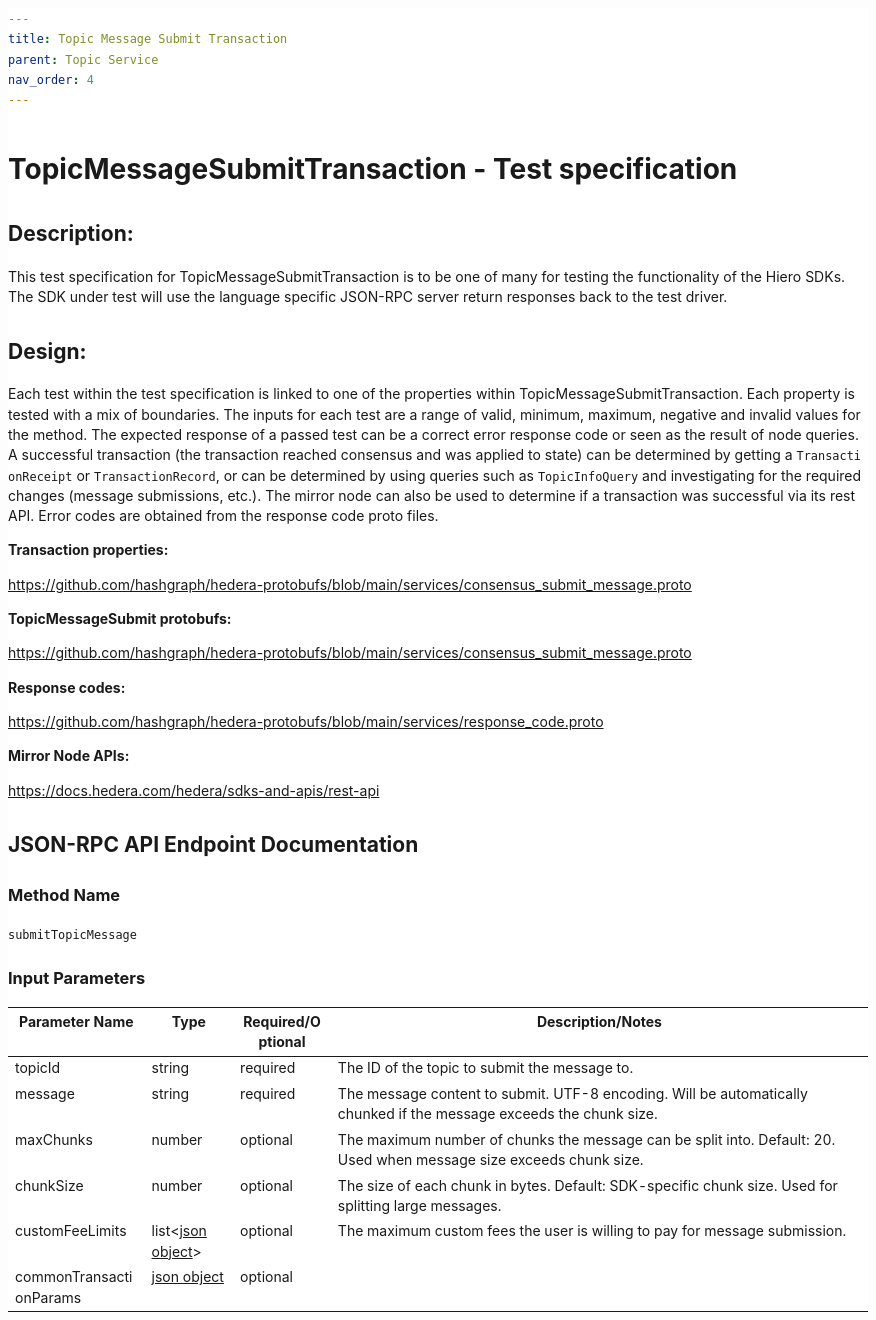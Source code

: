 ```yaml
---
title: Topic Message Submit Transaction
parent: Topic Service
nav_order: 4
---
```

# TopicMessageSubmitTransaction - Test specification

## Description:
This test specification for TopicMessageSubmitTransaction is to be one of many for testing the functionality of the Hiero SDKs. The SDK under test will use the language specific JSON-RPC server return responses back to the test driver.

## Design:
Each test within the test specification is linked to one of the properties within TopicMessageSubmitTransaction. Each property is tested with a mix of boundaries. The inputs for each test are a range of valid, minimum, maximum, negative and invalid values for the method. The expected response of a passed test can be a correct error response code or seen as the result of node queries. A successful transaction (the transaction reached consensus and was applied to state) can be determined by getting a `TransactionReceipt` or `TransactionRecord`, or can be determined by using queries such as `TopicInfoQuery` and investigating for the required changes (message submissions, etc.). The mirror node can also be used to determine if a transaction was successful via its rest API. Error codes are obtained from the response code proto files.

**Transaction properties:**

https://github.com/hashgraph/hedera-protobufs/blob/main/services/consensus_submit_message.proto

**TopicMessageSubmit protobufs:**

https://github.com/hashgraph/hedera-protobufs/blob/main/services/consensus_submit_message.proto

**Response codes:**

https://github.com/hashgraph/hedera-protobufs/blob/main/services/response_code.proto

**Mirror Node APIs:**

https://docs.hedera.com/hedera/sdks-and-apis/rest-api

## JSON-RPC API Endpoint Documentation

### Method Name

`submitTopicMessage`

### Input Parameters

| Parameter Name          | Type                                                    | Required/Optional | Description/Notes                                                                                                   |
|-------------------------|---------------------------------------------------------|-------------------|---------------------------------------------------------------------------------------------------------------------|
| topicId                 | string                                                  | required          | The ID of the topic to submit the message to.                                                                       |
| message                 | string                                                  | required          | The message content to submit. UTF-8 encoding. Will be automatically chunked if the message exceeds the chunk size. |
| maxChunks               | number                                                  | optional          | The maximum number of chunks the message can be split into. Default: 20. Used when message size exceeds chunk size. |
| chunkSize               | number                                                  | optional          | The size of each chunk in bytes. Default: SDK-specific chunk size. Used for splitting large messages.               |
| customFeeLimits         | list<[json object](../common/customFeeLimit.md)>        | optional          | The maximum custom fees the user is willing to pay for message submission.                                          |
| commonTransactionParams | [json object](../common/commonTransactionParameters.md) | optional          |                                                                                                                     |
